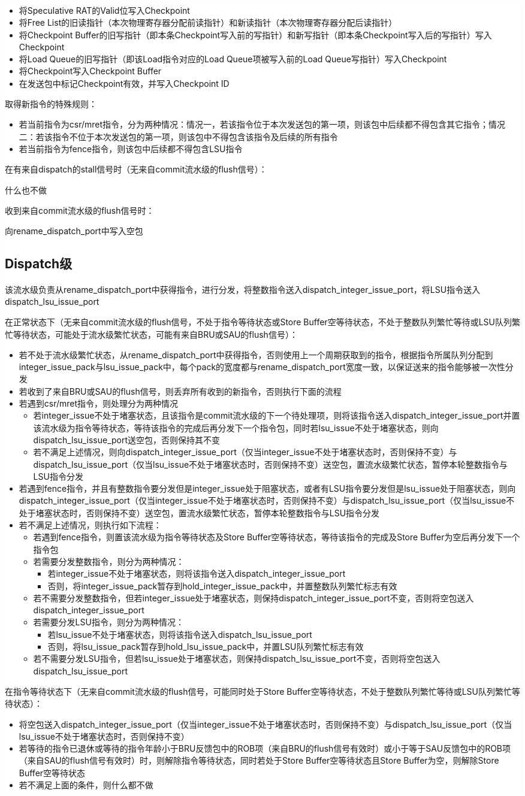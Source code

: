 * 将Speculative RAT的Valid位写入Checkpoint
* 将Free List的旧读指针（本次物理寄存器分配前读指针）和新读指针（本次物理寄存器分配后读指针）
* 将Checkpoint Buffer的旧写指针（即本条Checkpoint写入前的写指针）和新写指针（即本条Checkpoint写入后的写指针）写入Checkpoint
* 将Load Queue的旧写指针（即该Load指令对应的Load Queue项被写入前的Load Queue写指针）写入Checkpoint
* 将Checkpoint写入Checkpoint Buffer
* 在发送包中标记Checkpoint有效，并写入Checkpoint ID

取得新指令的特殊规则：

* 若当前指令为csr/mret指令，分为两种情况：情况一，若该指令位于本次发送包的第一项，则该包中后续都不得包含其它指令；情况二：若该指令不位于本次发送包的第一项，则该包中不得包含该指令及后续的所有指令
* 若当前指令为fence指令，则该包中后续都不得包含LSU指令

在有来自dispatch的stall信号时（无来自commit流水级的flush信号）：

什么也不做

收到来自commit流水级的flush信号时：

向rename_dispatch_port中写入空包

## Dispatch级

该流水级负责从rename_dispatch_port中获得指令，进行分发，将整数指令送入dispatch_integer_issue_port，将LSU指令送入dispatch_lsu_issue_port

在正常状态下（无来自commit流水级的flush信号，不处于指令等待状态或Store Buffer空等待状态，不处于整数队列繁忙等待或LSU队列繁忙等待状态，可能处于流水级繁忙状态，可能有来自BRU或SAU的flush信号）：

* 若不处于流水级繁忙状态，从rename_dispatch_port中获得指令，否则使用上一个周期获取到的指令，根据指令所属队列分配到integer_issue_pack与lsu_issue_pack中，每个pack的宽度都与rename_dispatch_port宽度一致，以保证送来的指令能够被一次性分发
* 若收到了来自BRU或SAU的flush信号，则丢弃所有收到的新指令，否则执行下面的流程
* 若遇到csr/mret指令，则处理分为两种情况
  * 若integer_issue不处于堵塞状态，且该指令是commit流水级的下一个待处理项，则将该指令送入dispatch_integer_issue_port并置该流水级为指令等待状态，等待该指令的完成后再分发下一个指令包，同时若lsu_issue不处于堵塞状态，则向dispatch_lsu_issue_port送空包，否则保持其不变
  * 若不满足上述情况，则向dispatch_integer_issue_port（仅当integer_issue不处于堵塞状态时，否则保持不变）与dispatch_lsu_issue_port（仅当lsu_issue不处于堵塞状态时，否则保持不变）送空包，置流水级繁忙状态，暂停本轮整数指令与LSU指令分发
* 若遇到fence指令，并且有整数指令要分发但是integer_issue处于阻塞状态，或者有LSU指令要分发但是lsu_issue处于阻塞状态，则向dispatch_integer_issue_port（仅当integer_issue不处于堵塞状态时，否则保持不变）与dispatch_lsu_issue_port（仅当lsu_issue不处于堵塞状态时，否则保持不变）送空包，置流水级繁忙状态，暂停本轮整数指令与LSU指令分发
* 若不满足上述情况，则执行如下流程：
  * 若遇到fence指令，则置该流水级为指令等待状态及Store Buffer空等待状态，等待该指令的完成及Store Buffer为空后再分发下一个指令包
  * 若需要分发整数指令，则分为两种情况：
    * 若integer_issue不处于堵塞状态，则将该指令送入dispatch_integer_issue_port
    * 否则，将integer_issue_pack暂存到hold_integer_issue_pack中，并置整数队列繁忙标志有效
  * 若不需要分发整数指令，但若integer_issue处于堵塞状态，则保持dispatch_integer_issue_port不变，否则将空包送入dispatch_integer_issue_port
  * 若需要分发LSU指令，则分为两种情况：
    * 若lsu_issue不处于堵塞状态，则将该指令送入dispatch_lsu_issue_port
    * 否则，将lsu_issue_pack暂存到hold_lsu_issue_pack中，并置LSU队列繁忙标志有效
  * 若不需要分发LSU指令，但若lsu_issue处于堵塞状态，则保持dispatch_lsu_issue_port不变，否则将空包送入dispatch_lsu_issue_port

在指令等待状态下（无来自commit流水级的flush信号，可能同时处于Store Buffer空等待状态，不处于整数队列繁忙等待或LSU队列繁忙等待状态）：

* 将空包送入dispatch_integer_issue_port（仅当integer_issue不处于堵塞状态时，否则保持不变）与dispatch_lsu_issue_port（仅当lsu_issue不处于堵塞状态时，否则保持不变）
* 若等待的指令已退休或等待的指令年龄小于BRU反馈包中的ROB项（来自BRU的flush信号有效时）或小于等于SAU反馈包中的ROB项（来自SAU的flush信号有效时）时，则解除指令等待状态，同时若处于Store Buffer空等待状态且Store Buffer为空，则解除Store Buffer空等待状态
* 若不满足上面的条件，则什么都不做
